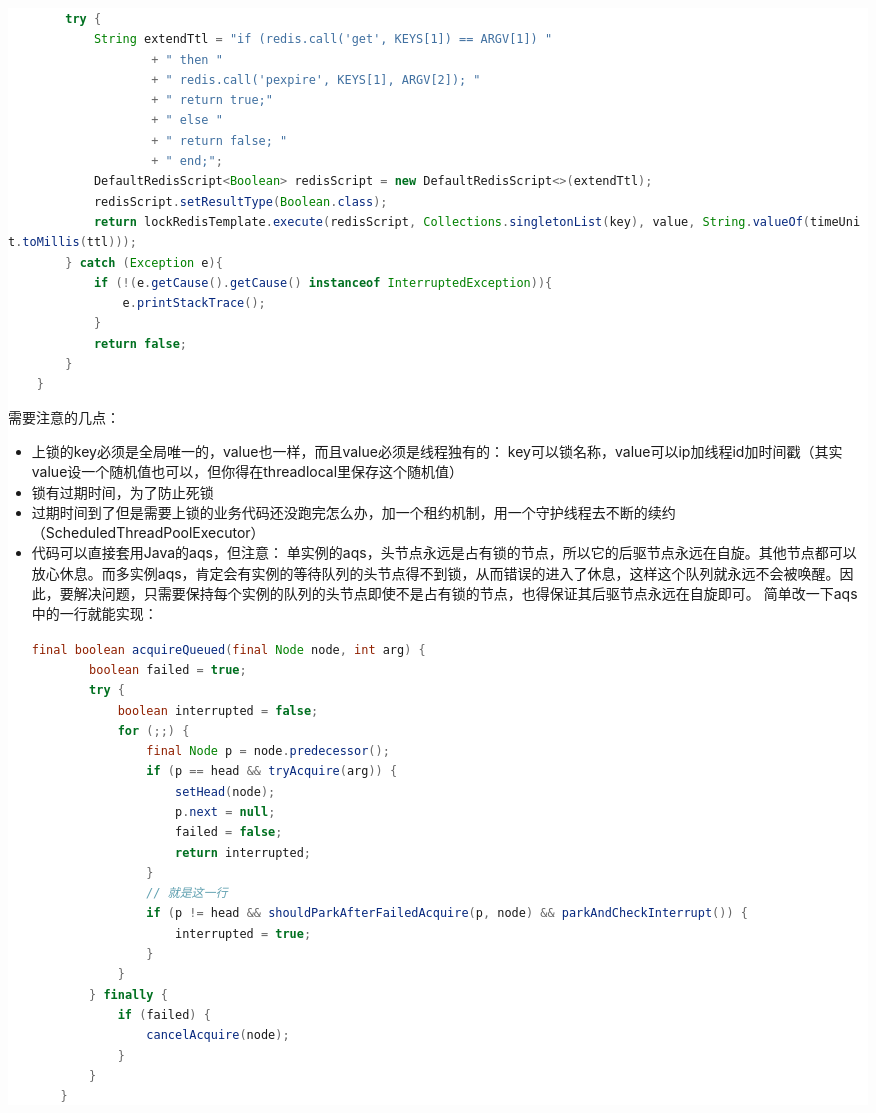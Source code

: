 ```java
        try {
            String extendTtl = "if (redis.call('get', KEYS[1]) == ARGV[1]) "
                    + " then "
                    + " redis.call('pexpire', KEYS[1], ARGV[2]); "
                    + " return true;"
                    + " else "
                    + " return false; "
                    + " end;";
            DefaultRedisScript<Boolean> redisScript = new DefaultRedisScript<>(extendTtl);
            redisScript.setResultType(Boolean.class);
            return lockRedisTemplate.execute(redisScript, Collections.singletonList(key), value, String.valueOf(timeUnit.toMillis(ttl)));
        } catch (Exception e){
            if (!(e.getCause().getCause() instanceof InterruptedException)){
                e.printStackTrace();
            }
            return false;
        }
    }
```

需要注意的几点：

- 上锁的key必须是全局唯一的，value也一样，而且value必须是线程独有的： key可以锁名称，value可以ip加线程id加时间戳（其实value设一个随机值也可以，但你得在threadlocal里保存这个随机值）
- 锁有过期时间，为了防止死锁
- 过期时间到了但是需要上锁的业务代码还没跑完怎么办，加一个租约机制，用一个守护线程去不断的续约（ScheduledThreadPoolExecutor）
- 代码可以直接套用Java的aqs，但注意：
  单实例的aqs，头节点永远是占有锁的节点，所以它的后驱节点永远在自旋。其他节点都可以放心休息。而多实例aqs，肯定会有实例的等待队列的头节点得不到锁，从而错误的进入了休息，这样这个队列就永远不会被唤醒。因此，要解决问题，只需要保持每个实例的队列的头节点即使不是占有锁的节点，也得保证其后驱节点永远在自旋即可。
  简单改一下aqs中的一行就能实现：
    ```java
    final boolean acquireQueued(final Node node, int arg) {
            boolean failed = true;
            try {
                boolean interrupted = false;
                for (;;) {
                    final Node p = node.predecessor();
                    if (p == head && tryAcquire(arg)) {
                        setHead(node);
                        p.next = null;
                        failed = false;
                        return interrupted;
                    }
                    // 就是这一行
                    if (p != head && shouldParkAfterFailedAcquire(p, node) && parkAndCheckInterrupt()) {
                        interrupted = true;
                    }
                }
            } finally {
                if (failed) {
                    cancelAcquire(node);
                }
            }
        }
    ```
